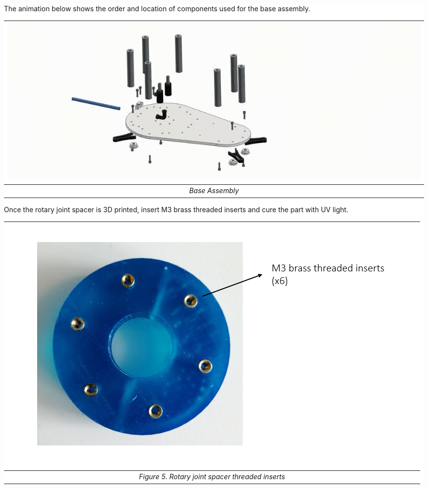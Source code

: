 
The animation below shows the order and location of components used for the base assembly. 

| ![Gif 1](gif/Base.gif)|
|:--:| 
| *Base Assembly* |

Once the rotary joint spacer is 3D printed, insert M3 brass threaded inserts and cure the part with UV light. 

| ![Figure5](assembly_img/Fig5-Assembly-Instructions.png) |
|:--:| 
| *Figure 5. Rotary joint spacer threaded inserts* |
